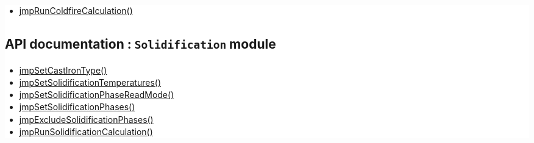 -   [jmpRunColdfireCalculation()](sources_files/html/jmpRunColdfireCalculation.htm)


## 	API documentation : `Solidification` module

-   [jmpSetCastIronType()](sources_files/html/jmpSetCastIronType.htm)
-   [jmpSetSolidificationTemperatures()](sources_files/html/jmpSetSolidificationTemperatures.htm)
-   [jmpSetSolidificationPhaseReadMode()](sources_files/html/jmpSetSolidificationPhaseReadMode.htm)
-   [jmpSetSolidificationPhases()](sources_files/html/jmpSetSolidificationPhases.htm)
-   [jmpExcludeSolidificationPhases()](sources_files/html/jmpExcludeSolidificationPhases.htm)
-   [jmpRunSolidificationCalculation()](sources_files/html/jmpRunSolidificationCalculation.htm)








[^1]: http://www.sentesoftware.co.uk/jmatpro.aspx

[^2]: above nominal liquidus

[^3]: allowing fast diffusion for interstitial elements, carbon and nitrogen


[^1]: assumed at a point